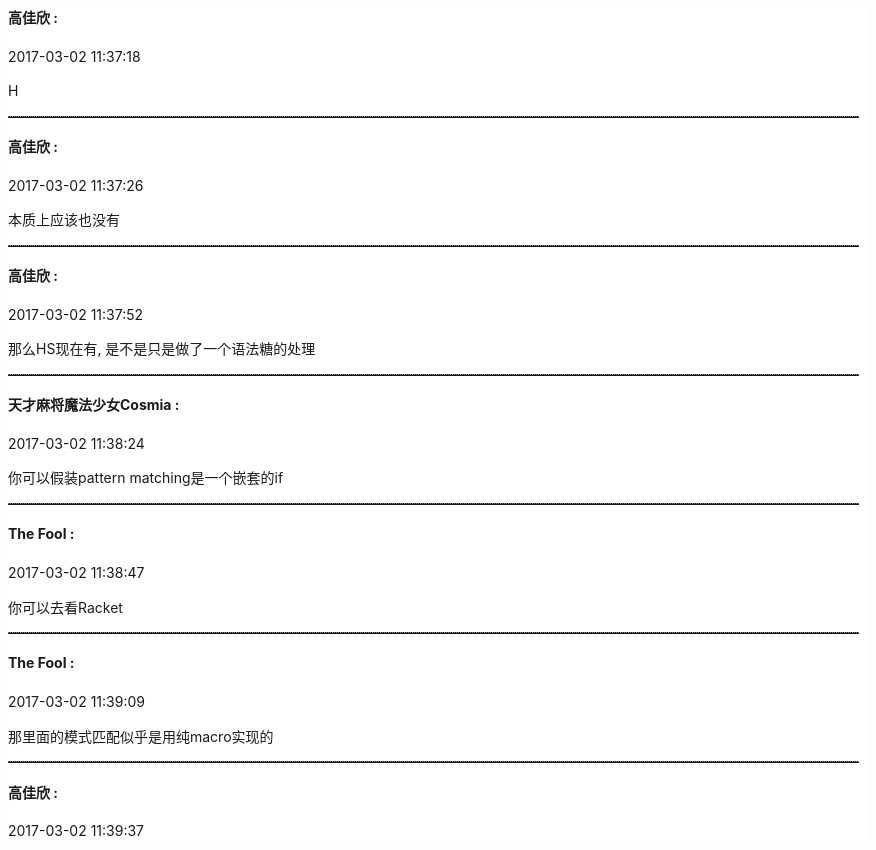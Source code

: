 

#### 高佳欣 :

<span class="article-duration">2017-03-02 11:37:18</span>

H 

<hr style="border-top: 1px dotted grey;width:99%"/>



#### 高佳欣 :

<span class="article-duration">2017-03-02 11:37:26</span>

本质上应该也没有

<hr style="border-top: 1px dotted grey;width:99%"/>



#### 高佳欣 :

<span class="article-duration">2017-03-02 11:37:52</span>

那么HS现在有, 是不是只是做了一个语法糖的处理

<hr style="border-top: 1px dotted grey;width:99%"/>



#### 天才麻将魔法少女Cosmia :

<span class="article-duration">2017-03-02 11:38:24</span>

你可以假装pattern matching是一个嵌套的if

<hr style="border-top: 1px dotted grey;width:99%"/>



#### The Fool  :

<span class="article-duration">2017-03-02 11:38:47</span>

你可以去看Racket

<hr style="border-top: 1px dotted grey;width:99%"/>



#### The Fool  :

<span class="article-duration">2017-03-02 11:39:09</span>

那里面的模式匹配似乎是用纯macro实现的

<hr style="border-top: 1px dotted grey;width:99%"/>



#### 高佳欣 :

<span class="article-duration">2017-03-02 11:39:37</span>
